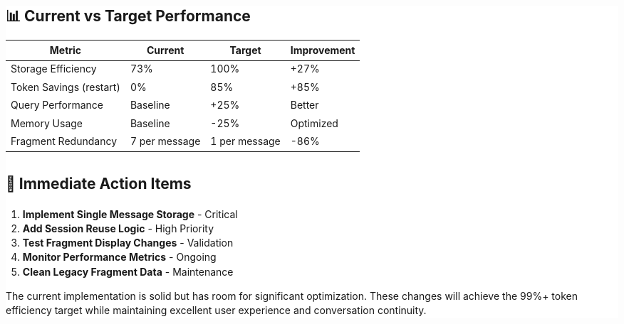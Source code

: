 ## 📊 **Current vs Target Performance**

| Metric | Current | Target | Improvement |
|--------|---------|--------|-------------|
| Storage Efficiency | 73% | 100% | +27% |
| Token Savings (restart) | 0% | 85% | +85% |
| Query Performance | Baseline | +25% | Better |
| Memory Usage | Baseline | -25% | Optimized |
| Fragment Redundancy | 7 per message | 1 per message | -86% |

## 🚀 **Immediate Action Items**

1. **Implement Single Message Storage** - Critical
2. **Add Session Reuse Logic** - High Priority  
3. **Test Fragment Display Changes** - Validation
4. **Monitor Performance Metrics** - Ongoing
5. **Clean Legacy Fragment Data** - Maintenance

The current implementation is solid but has room for significant optimization. These changes will achieve the 99%+ token efficiency target while maintaining excellent user experience and conversation continuity.
